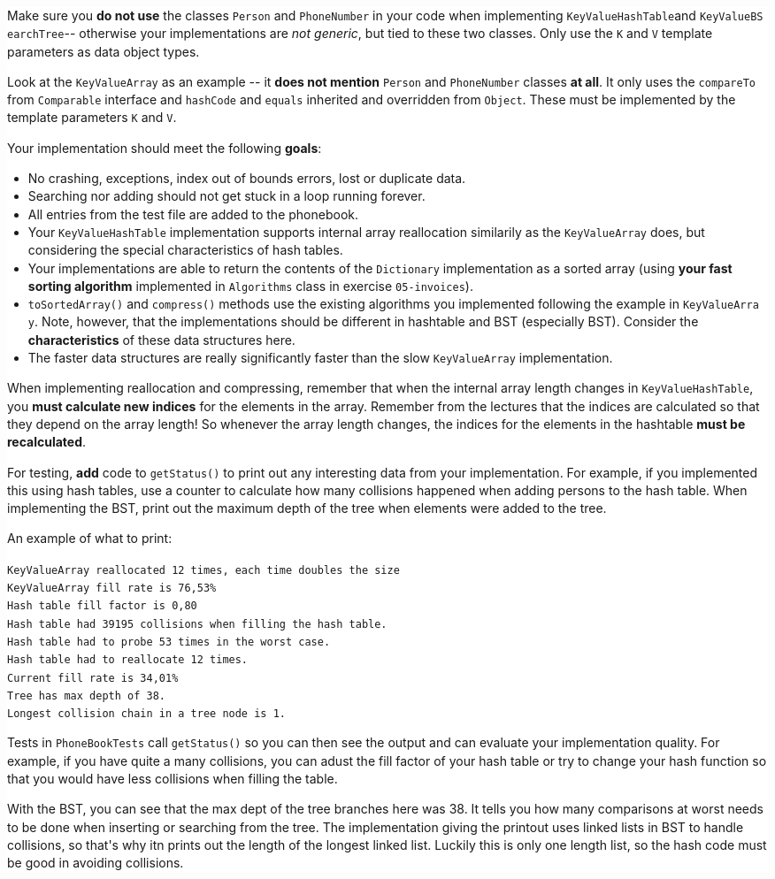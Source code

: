Make sure you **do not use** the classes `Person` and `PhoneNumber` in your code when implementing `KeyValueHashTable`and `KeyValueBSearchTree`-- otherwise your implementations are *not generic*, but tied to these two classes. Only use the `K` and `V` template parameters as data object types. 

Look at the `KeyValueArray` as an example -- it **does not mention** `Person` and `PhoneNumber` classes **at all**. It only uses the `compareTo` from `Comparable` interface and `hashCode` and `equals` inherited and overridden from `Object`. These must be implemented by the template parameters `K` and `V`.

Your implementation should meet the following **goals**:

* No crashing, exceptions, index out of bounds errors, lost or duplicate data.
* Searching nor adding should not get stuck in a loop running forever.
* All entries from the test file are added to the phonebook.
* Your `KeyValueHashTable` implementation supports internal array reallocation similarily as the `KeyValueArray` does, but considering the special characteristics of hash tables. 
* Your implementations are able to return the contents of the `Dictionary` implementation as a sorted array (using **your fast sorting algorithm** implemented in `Algorithms` class in exercise `05-invoices`).
* `toSortedArray()` and `compress()` methods use the existing algorithms you implemented following the example in `KeyValueArray`. Note, however, that the implementations should be different in hashtable and BST (especially BST). Consider the **characteristics** of these data structures here.
* The faster data structures are really significantly faster than the slow `KeyValueArray` implementation.

When implementing reallocation and compressing, remember that when the internal array length changes in `KeyValueHashTable`, you **must calculate new indices** for the elements in the array. Remember from the lectures that the indices are calculated so that they depend on the array length! So whenever the array length changes, the indices for the elements in the hashtable **must be recalculated**.

For testing, **add** code to `getStatus()` to print out any interesting data from your implementation. For example, if you implemented this using hash tables, use a counter to calculate how many collisions happened when adding persons to the hash table. When implementing the BST, print out the maximum depth of the tree when elements were added to the tree.

An example of what to print:

```console
KeyValueArray reallocated 12 times, each time doubles the size
KeyValueArray fill rate is 76,53%
Hash table fill factor is 0,80
Hash table had 39195 collisions when filling the hash table.
Hash table had to probe 53 times in the worst case.
Hash table had to reallocate 12 times.
Current fill rate is 34,01%
Tree has max depth of 38.
Longest collision chain in a tree node is 1.
```

Tests in `PhoneBookTests` call `getStatus()` so you can then see the output and can evaluate your implementation quality. For example, if you have quite a many collisions, you can adust the fill factor of your hash table or try to change your hash function so that you would have less collisions when filling the table.

With the BST, you can see that the max dept of the tree branches here was 38. It tells you how many comparisons at worst needs to be done when inserting or searching from the tree. The implementation giving the printout uses linked lists in BST to  handle collisions, so that's why itn prints out the length of the longest linked list. Luckily this is only one length list, so the hash code must be good in avoiding collisions.
